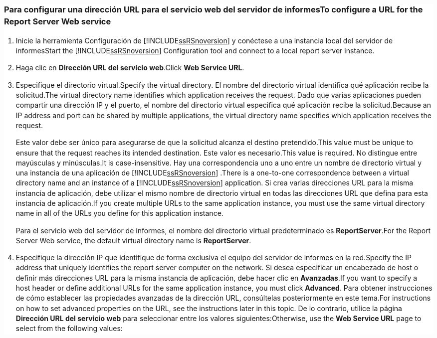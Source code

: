 ### <a name="to-configure-a-url-for-the-report-server-web-service"></a><span data-ttu-id="029c4-130">Para configurar una dirección URL para el servicio web del servidor de informes</span><span class="sxs-lookup"><span data-stu-id="029c4-130">To configure a URL for the Report Server Web service</span></span>  
  
1.  <span data-ttu-id="029c4-131">Inicie la herramienta Configuración de [!INCLUDE[ssRSnoversion](../../includes/ssrsnoversion-md.md)] y conéctese a una instancia local del servidor de informes</span><span class="sxs-lookup"><span data-stu-id="029c4-131">Start the [!INCLUDE[ssRSnoversion](../../includes/ssrsnoversion-md.md)] Configuration tool and connect to a local report server instance.</span></span>  
  
2.  <span data-ttu-id="029c4-132">Haga clic en **Dirección URL del servicio web**.</span><span class="sxs-lookup"><span data-stu-id="029c4-132">Click **Web Service URL**.</span></span>  
  
3.  <span data-ttu-id="029c4-133">Especifique el directorio virtual.</span><span class="sxs-lookup"><span data-stu-id="029c4-133">Specify the virtual directory.</span></span> <span data-ttu-id="029c4-134">El nombre del directorio virtual identifica qué aplicación recibe la solicitud.</span><span class="sxs-lookup"><span data-stu-id="029c4-134">The virtual directory name identifies which application receives the request.</span></span> <span data-ttu-id="029c4-135">Dado que varias aplicaciones pueden compartir una dirección IP y el puerto, el nombre del directorio virtual especifica qué aplicación recibe la solicitud.</span><span class="sxs-lookup"><span data-stu-id="029c4-135">Because an IP address and port can be shared by multiple applications, the virtual directory name specifies which application receives the request.</span></span>  
  
     <span data-ttu-id="029c4-136">Este valor debe ser único para asegurarse de que la solicitud alcanza el destino pretendido.</span><span class="sxs-lookup"><span data-stu-id="029c4-136">This value must be unique to ensure that the request reaches its intended destination.</span></span> <span data-ttu-id="029c4-137">Este valor es necesario.</span><span class="sxs-lookup"><span data-stu-id="029c4-137">This value is required.</span></span> <span data-ttu-id="029c4-138">No distingue entre mayúsculas y minúsculas.</span><span class="sxs-lookup"><span data-stu-id="029c4-138">It is case-insensitive.</span></span> <span data-ttu-id="029c4-139">Hay una correspondencia uno a uno entre un nombre de directorio virtual y una instancia de una aplicación de [!INCLUDE[ssRSnoversion](../../includes/ssrsnoversion-md.md)] .</span><span class="sxs-lookup"><span data-stu-id="029c4-139">There is a one-to-one correspondence between a virtual directory name and an instance of a [!INCLUDE[ssRSnoversion](../../includes/ssrsnoversion-md.md)] application.</span></span> <span data-ttu-id="029c4-140">Si crea varias direcciones URL para la misma instancia de aplicación, debe utilizar el mismo nombre de directorio virtual en todas las direcciones URL que defina para esta instancia de aplicación.</span><span class="sxs-lookup"><span data-stu-id="029c4-140">If you create multiple URLs to the same application instance, you must use the same virtual directory name in all of the URLs you define for this application instance.</span></span>  
  
     <span data-ttu-id="029c4-141">Para el servicio web del servidor de informes, el nombre del directorio virtual predeterminado es **ReportServer**.</span><span class="sxs-lookup"><span data-stu-id="029c4-141">For the Report Server Web service, the default virtual directory name is **ReportServer**.</span></span>  
  
4.  <span data-ttu-id="029c4-142">Especifique la dirección IP que identifique de forma exclusiva el equipo del servidor de informes en la red.</span><span class="sxs-lookup"><span data-stu-id="029c4-142">Specify the IP address that uniquely identifies the report server computer on the network.</span></span> <span data-ttu-id="029c4-143">Si desea especificar un encabezado de host o definir más direcciones URL para la misma instancia de aplicación, debe hacer clic en **Avanzadas**.</span><span class="sxs-lookup"><span data-stu-id="029c4-143">If you want to specify a host header or define additional URLs for the same application instance, you must click **Advanced**.</span></span> <span data-ttu-id="029c4-144">Para obtener instrucciones de cómo establecer las propiedades avanzadas de la dirección URL, consúltelas posteriormente en este tema.</span><span class="sxs-lookup"><span data-stu-id="029c4-144">For instructions on how to set advanced properties on the URL, see the instructions later in this topic.</span></span> <span data-ttu-id="029c4-145">De lo contrario, utilice la página **Dirección URL del servicio web** para seleccionar entre los valores siguientes:</span><span class="sxs-lookup"><span data-stu-id="029c4-145">Otherwise, use the **Web Service URL** page to select from the following values:</span></span>  
  